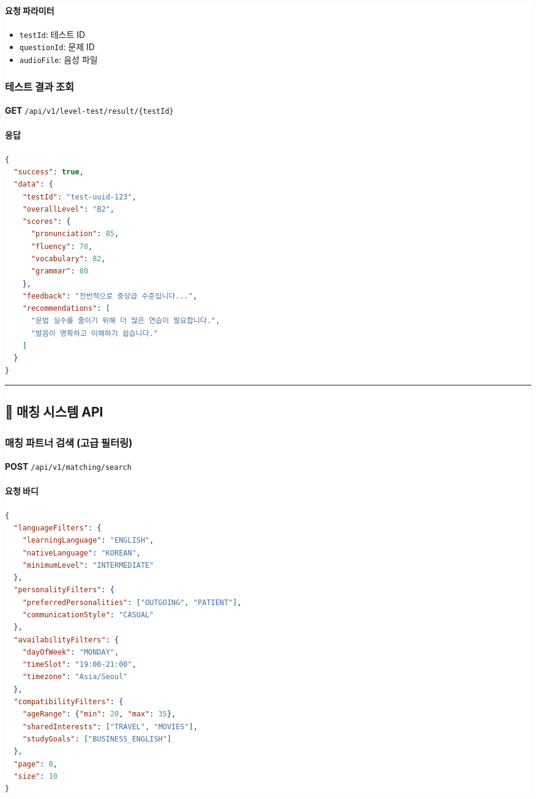 #### 요청 파라미터
- `testId`: 테스트 ID
- `questionId`: 문제 ID
- `audioFile`: 음성 파일

### 테스트 결과 조회
**GET** `/api/v1/level-test/result/{testId}`

#### 응답
```json
{
  "success": true,
  "data": {
    "testId": "test-uuid-123",
    "overallLevel": "B2",
    "scores": {
      "pronunciation": 85,
      "fluency": 78,
      "vocabulary": 82,
      "grammar": 80
    },
    "feedback": "전반적으로 중상급 수준입니다...",
    "recommendations": [
      "문법 실수를 줄이기 위해 더 많은 연습이 필요합니다.",
      "발음이 명확하고 이해하기 쉽습니다."
    ]
  }
}
```

---

## 🤝 매칭 시스템 API

### 매칭 파트너 검색 (고급 필터링)
**POST** `/api/v1/matching/search`

#### 요청 바디
```json
{
  "languageFilters": {
    "learningLanguage": "ENGLISH",
    "nativeLanguage": "KOREAN",
    "minimumLevel": "INTERMEDIATE"
  },
  "personalityFilters": {
    "preferredPersonalities": ["OUTGOING", "PATIENT"],
    "communicationStyle": "CASUAL"
  },
  "availabilityFilters": {
    "dayOfWeek": "MONDAY",
    "timeSlot": "19:00-21:00",
    "timezone": "Asia/Seoul"
  },
  "compatibilityFilters": {
    "ageRange": {"min": 20, "max": 35},
    "sharedInterests": ["TRAVEL", "MOVIES"],
    "studyGoals": ["BUSINESS_ENGLISH"]
  },
  "page": 0,
  "size": 10
}
```
